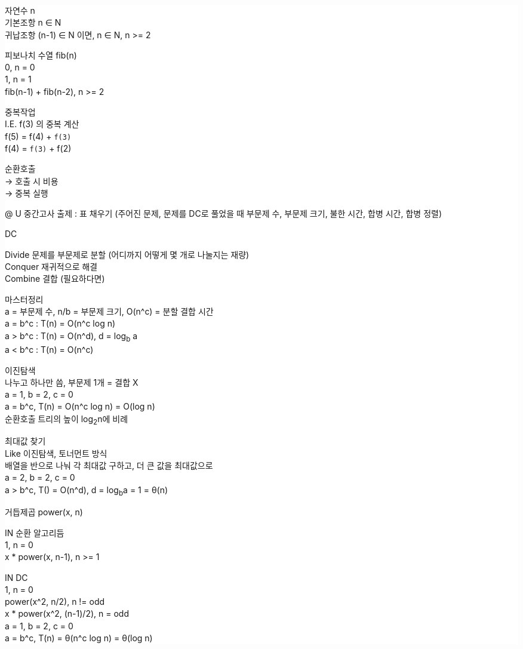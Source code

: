 자연수 n  
기본조항 n ∈ N  
귀납조항 (n-1) ∈ N 이면, n ∈ N, n >= 2  

피보나치 수열 fib(n)  
0, n = 0  
1, n = 1  
fib(n-1) + fib(n-2), n >= 2  

중복작업  
I.E. f(3) 의 중복 계산  
f(5) = f(4) + `f(3)`  
f(4) = `f(3)` + f(2)  

순환호출  
→ 호출 시 비용  
→ 중복 실행  

@ U 중간고사 출제 : 표 채우기 (주어진 문제, 문제를 DC로 풀었을 때 부문제 수, 부문제 크기, 불한 시간, 합병 시간, 합병 정렬)  

DC  

Divide 문제를 부문제로 분할 (어디까지 어떻게 몇 개로 나눌지는 재량)  
Conquer 재귀적으로 해결  
Combine 결합 (필요하다면)  

마스터정리  
a = 부문제 수, n/b = 부문제 크기, O(n^c) = 분할 결합 시간  
a = b^c : T(n) = O(n^c log n)  
a \> b^c : T(n) = O(n^d), d = log<sub>b</sub> a  
a \< b^c : T(n) = O(n^c)  

이진탐색  
나누고 하나만 씀, 부문제 1개 = 결합 X  
a = 1, b = 2, c = 0  
a = b^c, T(n) = O(n^c log n) = O(log n)  
순환호출 트리의 높이 log<sub>2</sub>n에 비례  

최대값 찾기  
Like 이진탐색, 토너먼트 방식  
배열을 반으로 나눠 각 최대값 구하고, 더 큰 값을 최대값으로  
a = 2, b = 2, c = 0  
a \> b^c, T() = O(n^d), d = log<sub>b</sub>a = 1 = θ(n)  

거듭제곱 power(x, n)  

IN 순환 알고리듬  
1, n = 0  
x * power(x, n-1), n >= 1  

IN DC  
1, n = 0  
power(x^2, n/2), n != odd  
x * power(x^2, (n-1)/2), n = odd  
a = 1, b = 2, c = 0  
a = b^c, T(n) = θ(n^c log n) = θ(log n)  

